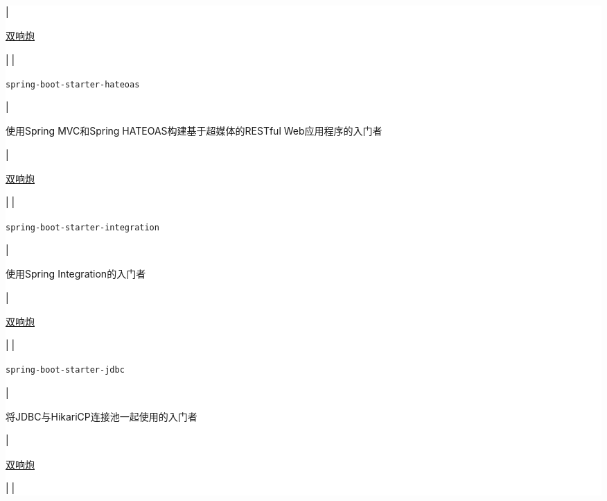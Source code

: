  | 

[双响炮](https://github.com/spring-projects/spring-boot/tree/v2.1.1.RELEASE/spring-boot-project/spring-boot-starters/spring-boot-starter-groovy-templates/pom.xml)

 |
| 

[](https://www.springcloud.cc/spring-boot.html#spring-boot-starter-hateoas)`spring-boot-starter-hateoas`

 | 

使用Spring MVC和Spring HATEOAS构建基于超媒体的RESTful Web应用程序的入门者

 | 

[双响炮](https://github.com/spring-projects/spring-boot/tree/v2.1.1.RELEASE/spring-boot-project/spring-boot-starters/spring-boot-starter-hateoas/pom.xml)

 |
| 

[](https://www.springcloud.cc/spring-boot.html#spring-boot-starter-integration)`spring-boot-starter-integration`

 | 

使用Spring Integration的入门者

 | 

[双响炮](https://github.com/spring-projects/spring-boot/tree/v2.1.1.RELEASE/spring-boot-project/spring-boot-starters/spring-boot-starter-integration/pom.xml)

 |
| 

[](https://www.springcloud.cc/spring-boot.html#spring-boot-starter-jdbc)`spring-boot-starter-jdbc`

 | 

将JDBC与HikariCP连接池一起使用的入门者

 | 

[双响炮](https://github.com/spring-projects/spring-boot/tree/v2.1.1.RELEASE/spring-boot-project/spring-boot-starters/spring-boot-starter-jdbc/pom.xml)

 |
| 
